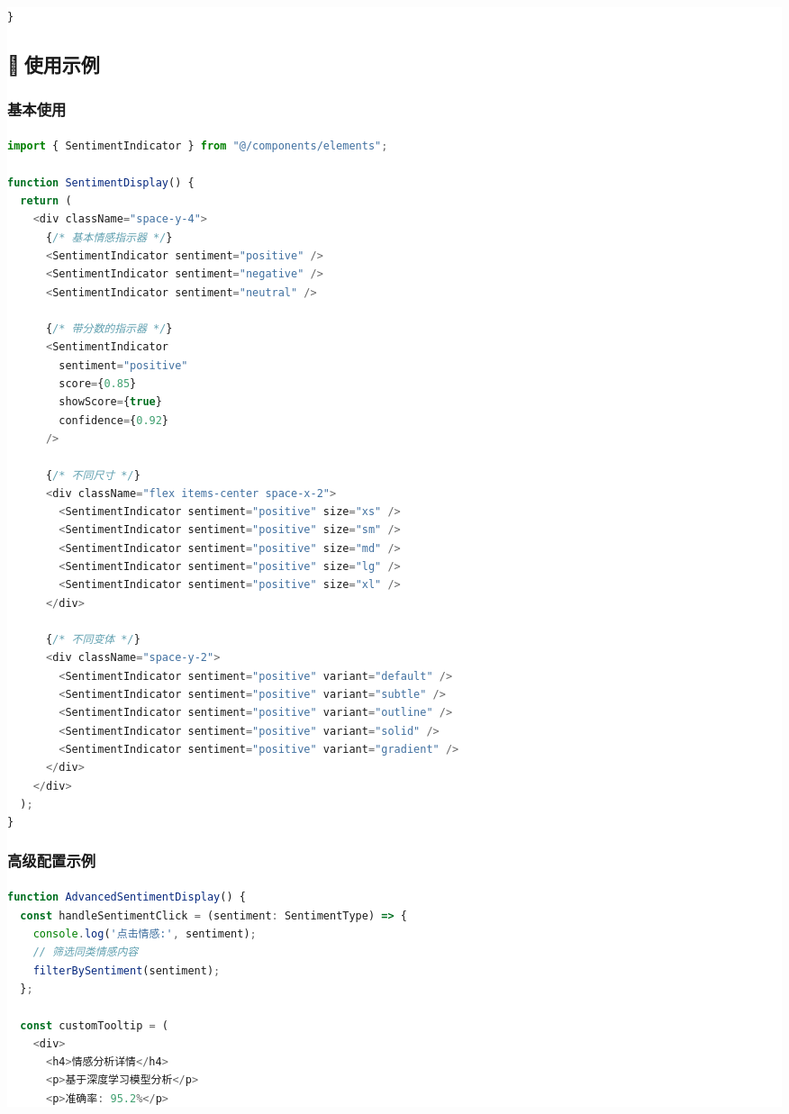 ```css
}
```

## 📝 使用示例

### 基本使用

```typescript
import { SentimentIndicator } from "@/components/elements";

function SentimentDisplay() {
  return (
    <div className="space-y-4">
      {/* 基本情感指示器 */}
      <SentimentIndicator sentiment="positive" />
      <SentimentIndicator sentiment="negative" />
      <SentimentIndicator sentiment="neutral" />

      {/* 带分数的指示器 */}
      <SentimentIndicator
        sentiment="positive"
        score={0.85}
        showScore={true}
        confidence={0.92}
      />

      {/* 不同尺寸 */}
      <div className="flex items-center space-x-2">
        <SentimentIndicator sentiment="positive" size="xs" />
        <SentimentIndicator sentiment="positive" size="sm" />
        <SentimentIndicator sentiment="positive" size="md" />
        <SentimentIndicator sentiment="positive" size="lg" />
        <SentimentIndicator sentiment="positive" size="xl" />
      </div>

      {/* 不同变体 */}
      <div className="space-y-2">
        <SentimentIndicator sentiment="positive" variant="default" />
        <SentimentIndicator sentiment="positive" variant="subtle" />
        <SentimentIndicator sentiment="positive" variant="outline" />
        <SentimentIndicator sentiment="positive" variant="solid" />
        <SentimentIndicator sentiment="positive" variant="gradient" />
      </div>
    </div>
  );
}
```

### 高级配置示例

```typescript
function AdvancedSentimentDisplay() {
  const handleSentimentClick = (sentiment: SentimentType) => {
    console.log('点击情感:', sentiment);
    // 筛选同类情感内容
    filterBySentiment(sentiment);
  };

  const customTooltip = (
    <div>
      <h4>情感分析详情</h4>
      <p>基于深度学习模型分析</p>
      <p>准确率: 95.2%</p>
```